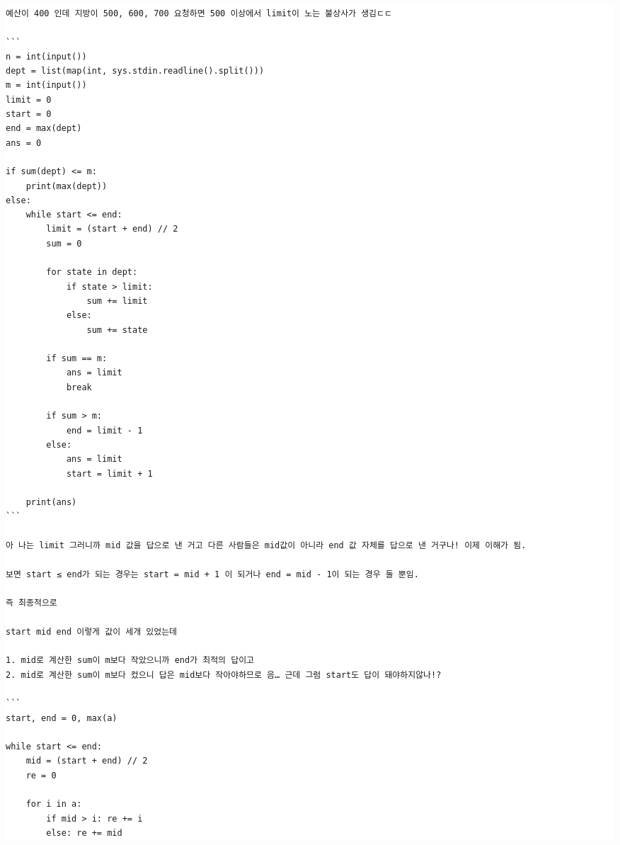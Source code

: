     예산이 400 인데 지방이 500, 600, 700 요청하면 500 이상에서 limit이 노는 불상사가 생김ㄷㄷ
    
    ```
    n = int(input())
    dept = list(map(int, sys.stdin.readline().split()))
    m = int(input())
    limit = 0
    start = 0
    end = max(dept)
    ans = 0
    
    if sum(dept) <= m:
        print(max(dept))
    else:
        while start <= end:
            limit = (start + end) // 2
            sum = 0
    
            for state in dept:
                if state > limit:
                    sum += limit
                else:
                    sum += state
    
            if sum == m:
                ans = limit
                break
    
            if sum > m:
                end = limit - 1
            else:
                ans = limit
                start = limit + 1
    
        print(ans)
    ```
    
    아 나는 limit 그러니까 mid 값을 답으로 낸 거고 다른 사람들은 mid값이 아니라 end 값 자체를 답으로 낸 거구나! 이제 이해가 됨.
    
    보면 start ≤ end가 되는 경우는 start = mid + 1 이 되거나 end = mid - 1이 되는 경우 둘 뿐임.
    
    즉 최종적으로
    
    start mid end 이렇게 값이 세개 있었는데
    
    1. mid로 계산한 sum이 m보다 작았으니까 end가 최적의 답이고
    2. mid로 계산한 sum이 m보다 컸으니 답은 mid보다 작아야하므로 음… 근데 그럼 start도 답이 돼야하지않나!?
    
    ```
    start, end = 0, max(a)
    
    while start <= end:
        mid = (start + end) // 2
        re = 0
    
        for i in a:
            if mid > i: re += i
            else: re += mid
    